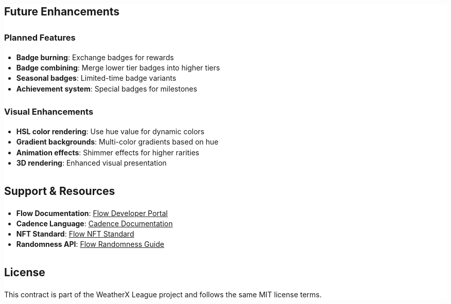 ## Future Enhancements

### **Planned Features**
- **Badge burning**: Exchange badges for rewards
- **Badge combining**: Merge lower tier badges into higher tiers
- **Seasonal badges**: Limited-time badge variants
- **Achievement system**: Special badges for milestones

### **Visual Enhancements**
- **HSL color rendering**: Use hue value for dynamic colors
- **Gradient backgrounds**: Multi-color gradients based on hue
- **Animation effects**: Shimmer effects for higher rarities
- **3D rendering**: Enhanced visual presentation

## Support & Resources

- **Flow Documentation**: [Flow Developer Portal](https://developers.flow.com)
- **Cadence Language**: [Cadence Documentation](https://cadence-lang.org)
- **NFT Standard**: [Flow NFT Standard](https://github.com/onflow/flow-nft)
- **Randomness API**: [Flow Randomness Guide](https://developers.flow.com/build/advanced-concepts/randomness)

## License

This contract is part of the WeatherX League project and follows the same MIT license terms. 
